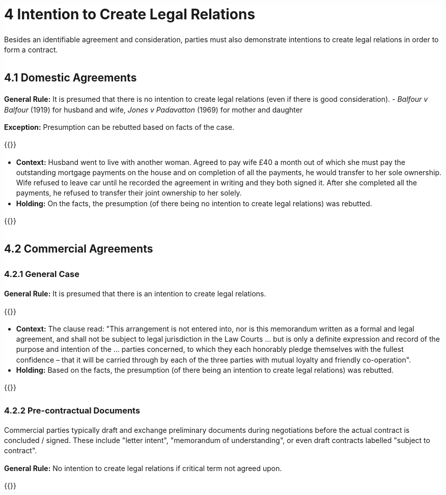 # 4 Intention to Create Legal Relations

Besides an identifiable agreement and consideration, parties must also demonstrate intentions to create legal relations in order to form a contract.

## 4.1 Domestic Agreements

**General Rule:** It is presumed that there is no intention to create legal relations (even if there is good consideration). - _Balfour v Balfour_ (1919) for husband and wife, _Jones v Padavatton_ (1969) for mother and daughter

**Exception:** Presumption can be rebutted based on facts of the case.

{{<admonition type="case" title="_Merritt v Merritt_ (1970)">}}

- **Context:** Husband went to live with another woman. Agreed to pay wife £40 a month out of which she must pay the outstanding mortgage payments on the house and on completion of all the payments, he would transfer to her sole ownership. Wife refused to leave car until he recorded the agreement in writing and they both signed it. After she completed all the payments, he refused to transfer their joint ownership to her solely.
- **Holding:** On the facts, the presumption (of there being no intention to create legal relations) was rebutted.

{{</admonition >}}

## 4.2 Commercial Agreements

### 4.2.1 General Case

**General Rule:** It is presumed that there is an intention to create legal relations.

{{<admonition type="case" title="_Edwards v Skyways Ltd_ (1964)">}}

- **Context:** The clause read: "This arrangement is not entered into, nor is this memorandum written as a formal and legal agreement, and shall not be subject to legal jurisdiction in the Law Courts … but is only a definite expression and record of the purpose and intention of the … parties concerned, to which they each honorably pledge themselves with the fullest confidence – that it will be carried through by each of the three parties with mutual loyalty and friendly co-operation".
- **Holding:** Based on the facts, the presumption (of there being an intention to create legal relations) was rebutted.

{{</admonition >}}

### 4.2.2 Pre-contractual Documents

Commercial parties typically draft and exchange preliminary documents during negotiations before the actual contract is concluded / signed. These include "letter intent", "memorandum of understanding", or even draft contracts labelled "subject to contract".

**General Rule:** No intention to create legal relations if critical term not agreed upon.

{{<admonition type="case" title="_British Steel Corporation v Cleveland Bridge Engineering Co_ (1984)">}}
